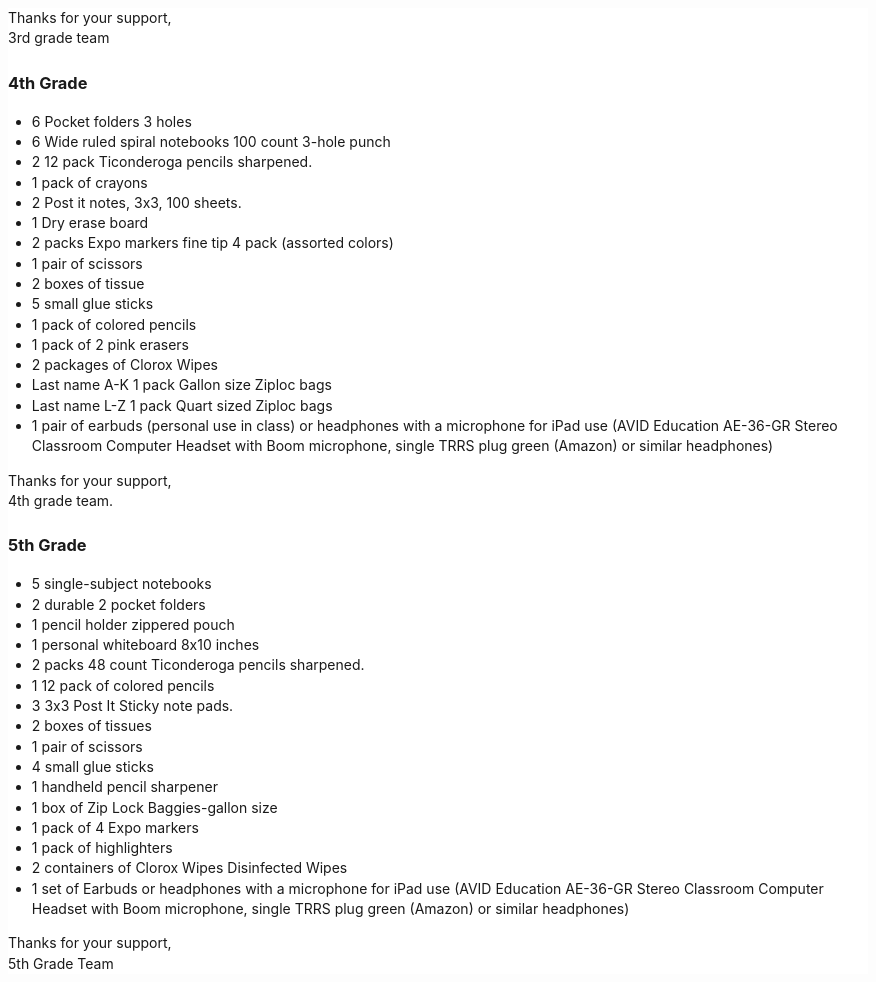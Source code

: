 Thanks for your support,  
3rd grade team

### 4th Grade

- 6 Pocket folders 3 holes
- 6 Wide ruled spiral notebooks 100 count 3-hole punch
- 2 12 pack Ticonderoga pencils sharpened.
- 1 pack of crayons
- 2 Post it notes, 3x3, 100 sheets.
- 1 Dry erase board
- 2 packs Expo markers fine tip 4 pack (assorted colors)
- 1 pair of scissors
- 2 boxes of tissue
- 5 small glue sticks
- 1 pack of colored pencils
- 1 pack of 2 pink erasers
- 2 packages of Clorox Wipes
- Last name A-K 1 pack Gallon size Ziploc bags
- Last name L-Z 1 pack Quart sized Ziploc bags
- 1 pair of earbuds (personal use in class) or headphones with a microphone for iPad use (AVID Education AE-36-GR Stereo Classroom Computer Headset with Boom microphone, single TRRS plug green (Amazon) or similar headphones)

Thanks for your support,  
4th grade team.

### 5th Grade

- 5 single-subject notebooks  
- 2 durable 2 pocket folders
- 1 pencil holder zippered pouch
- 1 personal whiteboard 8x10 inches
- 2 packs 48 count Ticonderoga pencils sharpened.
- 1 12 pack of colored pencils
- 3 3x3 Post It Sticky note pads.
- 2 boxes of tissues
- 1 pair of scissors
- 4 small glue sticks
- 1 handheld pencil sharpener
- 1 box of Zip Lock Baggies-gallon size
- 1 pack of 4 Expo markers
- 1 pack of highlighters
- 2 containers of Clorox Wipes Disinfected Wipes
- 1 set of Earbuds or headphones with a microphone for iPad use (AVID Education AE-36-GR Stereo Classroom Computer Headset with Boom microphone, single TRRS plug green (Amazon) or similar headphones)

Thanks for your support,  
5th Grade Team